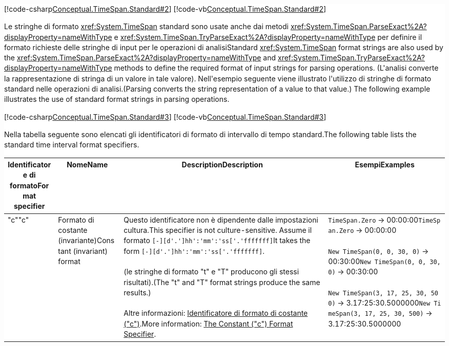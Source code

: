  [!code-csharp[Conceptual.TimeSpan.Standard#2](../../../samples/snippets/csharp/VS_Snippets_CLR/conceptual.timespan.standard/cs/formatexample1.cs#2)]
 [!code-vb[Conceptual.TimeSpan.Standard#2](../../../samples/snippets/visualbasic/VS_Snippets_CLR/conceptual.timespan.standard/vb/formatexample1.vb#2)]  
  
 <span data-ttu-id="a8ce7-109">Le stringhe di formato <xref:System.TimeSpan> standard sono usate anche dai metodi <xref:System.TimeSpan.ParseExact%2A?displayProperty=nameWithType> e <xref:System.TimeSpan.TryParseExact%2A?displayProperty=nameWithType> per definire il formato richieste delle stringhe di input per le operazioni di analisi</span><span class="sxs-lookup"><span data-stu-id="a8ce7-109">Standard <xref:System.TimeSpan> format strings are also used by the <xref:System.TimeSpan.ParseExact%2A?displayProperty=nameWithType> and <xref:System.TimeSpan.TryParseExact%2A?displayProperty=nameWithType> methods to define the required format of input strings for parsing operations.</span></span> <span data-ttu-id="a8ce7-110">(L'analisi converte la rappresentazione di stringa di un valore in tale valore). Nell'esempio seguente viene illustrato l'utilizzo di stringhe di formato standard nelle operazioni di analisi.</span><span class="sxs-lookup"><span data-stu-id="a8ce7-110">(Parsing converts the string representation of a value to that value.) The following example illustrates the use of standard format strings in parsing operations.</span></span>  
  
 [!code-csharp[Conceptual.TimeSpan.Standard#3](../../../samples/snippets/csharp/VS_Snippets_CLR/conceptual.timespan.standard/cs/parseexample1.cs#3)]
 [!code-vb[Conceptual.TimeSpan.Standard#3](../../../samples/snippets/visualbasic/VS_Snippets_CLR/conceptual.timespan.standard/vb/parseexample1.vb#3)]  
  
<span data-ttu-id="a8ce7-111">Nella tabella seguente sono elencati gli identificatori di formato di intervallo di tempo standard.</span><span class="sxs-lookup"><span data-stu-id="a8ce7-111">The following table lists the standard time interval format specifiers.</span></span>  
  
|<span data-ttu-id="a8ce7-112">Identificatore di formato</span><span class="sxs-lookup"><span data-stu-id="a8ce7-112">Format specifier</span></span>|<span data-ttu-id="a8ce7-113">Nome</span><span class="sxs-lookup"><span data-stu-id="a8ce7-113">Name</span></span>|<span data-ttu-id="a8ce7-114">Description</span><span class="sxs-lookup"><span data-stu-id="a8ce7-114">Description</span></span>|<span data-ttu-id="a8ce7-115">Esempi</span><span class="sxs-lookup"><span data-stu-id="a8ce7-115">Examples</span></span>|  
|----------------------|----------|-----------------|--------------|  
|<span data-ttu-id="a8ce7-116">"c"</span><span class="sxs-lookup"><span data-stu-id="a8ce7-116">"c"</span></span>|<span data-ttu-id="a8ce7-117">Formato di costante (invariante)</span><span class="sxs-lookup"><span data-stu-id="a8ce7-117">Constant (invariant) format</span></span>|<span data-ttu-id="a8ce7-118">Questo identificatore non è dipendente dalle impostazioni cultura.</span><span class="sxs-lookup"><span data-stu-id="a8ce7-118">This specifier is not culture-sensitive.</span></span> <span data-ttu-id="a8ce7-119">Assume il formato `[-][d'.']hh':'mm':'ss['.'fffffff]`</span><span class="sxs-lookup"><span data-stu-id="a8ce7-119">It takes the form `[-][d'.']hh':'mm':'ss['.'fffffff]`.</span></span><br /><br /> <span data-ttu-id="a8ce7-120">(le stringhe di formato "t" e "T" producono gli stessi risultati).</span><span class="sxs-lookup"><span data-stu-id="a8ce7-120">(The "t" and "T" format strings produce the same results.)</span></span><br /><br /> <span data-ttu-id="a8ce7-121">Altre informazioni: [Identificatore di formato di costante ("c")](#the-constant-c-format-specifier).</span><span class="sxs-lookup"><span data-stu-id="a8ce7-121">More information: [The Constant ("c") Format Specifier](#the-constant-c-format-specifier).</span></span>|<span data-ttu-id="a8ce7-122">`TimeSpan.Zero` -> 00:00:00</span><span class="sxs-lookup"><span data-stu-id="a8ce7-122">`TimeSpan.Zero` -> 00:00:00</span></span><br /><br /> <span data-ttu-id="a8ce7-123">`New TimeSpan(0, 0, 30, 0)` -> 00:30:00</span><span class="sxs-lookup"><span data-stu-id="a8ce7-123">`New TimeSpan(0, 0, 30, 0)` -> 00:30:00</span></span><br /><br /> <span data-ttu-id="a8ce7-124">`New TimeSpan(3, 17, 25, 30, 500)` -> 3.17:25:30.5000000</span><span class="sxs-lookup"><span data-stu-id="a8ce7-124">`New TimeSpan(3, 17, 25, 30, 500)` -> 3.17:25:30.5000000</span></span>|  